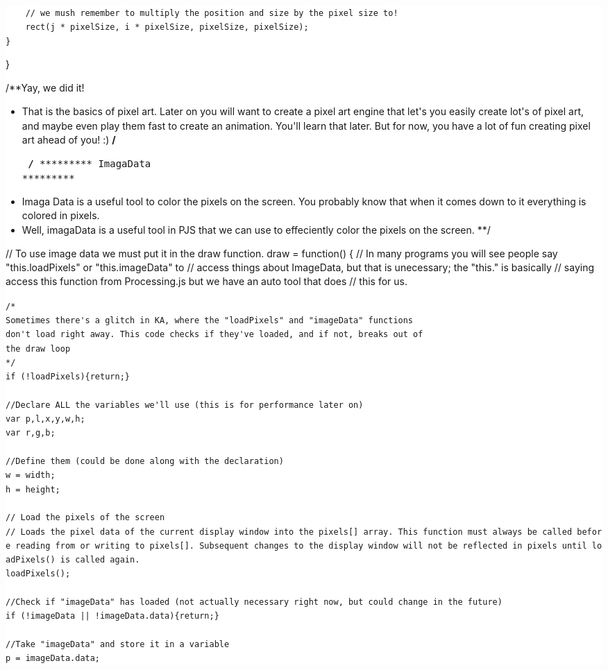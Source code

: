         // we mush remember to multiply the position and size by the pixel size to!
        rect(j * pixelSize, i * pixelSize, pixelSize, pixelSize);
    }
}


/**Yay, we did it! 
* That is the basics of pixel art. Later on you will want to create a pixel art engine that let's you easily create lot's of pixel art, and maybe even play them fast to create an animation. You'll learn that later. But for now, you have a lot of fun creating pixel art ahead of you! :)
**/
            </pre><!--Pixel Art-->
            <pre class="code" id="ImageData">
/** 
********* ImagaData *********
* Imaga Data is a useful tool to color the pixels on the screen. You probably know that when it comes down to it everything is colored in pixels.
* Well, imagaData is a useful tool in PJS that we can use to effeciently color the pixels on the screen.
**/

// To use image data we must put it in the draw function.
draw = function() {
    // In many programs you will see people say "this.loadPixels" or "this.imageData" to 
    // access things about ImageData, but that is unecessary; the "this." is basically 
    // saying access this function from Processing.js but we have an auto tool that does
    // this for us.
    
    /*
    Sometimes there's a glitch in KA, where the "loadPixels" and "imageData" functions 
    don't load right away. This code checks if they've loaded, and if not, breaks out of
    the draw loop
    */
    if (!loadPixels){return;}
    
    //Declare ALL the variables we'll use (this is for performance later on)
    var p,l,x,y,w,h;
    var r,g,b;
    
    //Define them (could be done along with the declaration)
    w = width;
    h = height;
    
    // Load the pixels of the screen
    // Loads the pixel data of the current display window into the pixels[] array. This function must always be called before reading from or writing to pixels[]. Subsequent changes to the display window will not be reflected in pixels until loadPixels() is called again.
    loadPixels();
    
    //Check if "imageData" has loaded (not actually necessary right now, but could change in the future)
    if (!imageData || !imageData.data){return;}
    
    //Take "imageData" and store it in a variable
    p = imageData.data;
    